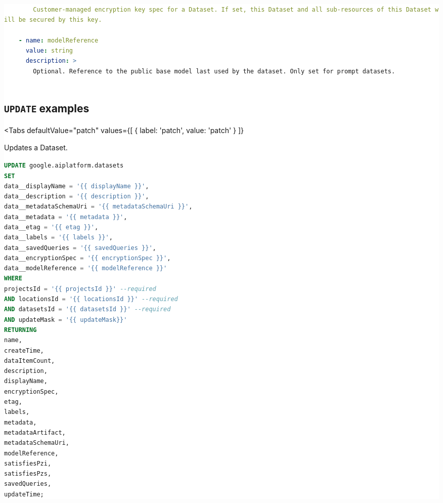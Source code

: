 ```yaml
        Customer-managed encryption key spec for a Dataset. If set, this Dataset and all sub-resources of this Dataset will be secured by this key.
        
    - name: modelReference
      value: string
      description: >
        Optional. Reference to the public base model last used by the dataset. Only set for prompt datasets.
        
```
</TabItem>
</Tabs>


## `UPDATE` examples

<Tabs
    defaultValue="patch"
    values={[
        { label: 'patch', value: 'patch' }
    ]}
>
<TabItem value="patch">

Updates a Dataset.

```sql
UPDATE google.aiplatform.datasets
SET 
data__displayName = '{{ displayName }}',
data__description = '{{ description }}',
data__metadataSchemaUri = '{{ metadataSchemaUri }}',
data__metadata = '{{ metadata }}',
data__etag = '{{ etag }}',
data__labels = '{{ labels }}',
data__savedQueries = '{{ savedQueries }}',
data__encryptionSpec = '{{ encryptionSpec }}',
data__modelReference = '{{ modelReference }}'
WHERE 
projectsId = '{{ projectsId }}' --required
AND locationsId = '{{ locationsId }}' --required
AND datasetsId = '{{ datasetsId }}' --required
AND updateMask = '{{ updateMask}}'
RETURNING
name,
createTime,
dataItemCount,
description,
displayName,
encryptionSpec,
etag,
labels,
metadata,
metadataArtifact,
metadataSchemaUri,
modelReference,
satisfiesPzi,
satisfiesPzs,
savedQueries,
updateTime;
```
</TabItem>
</Tabs>
